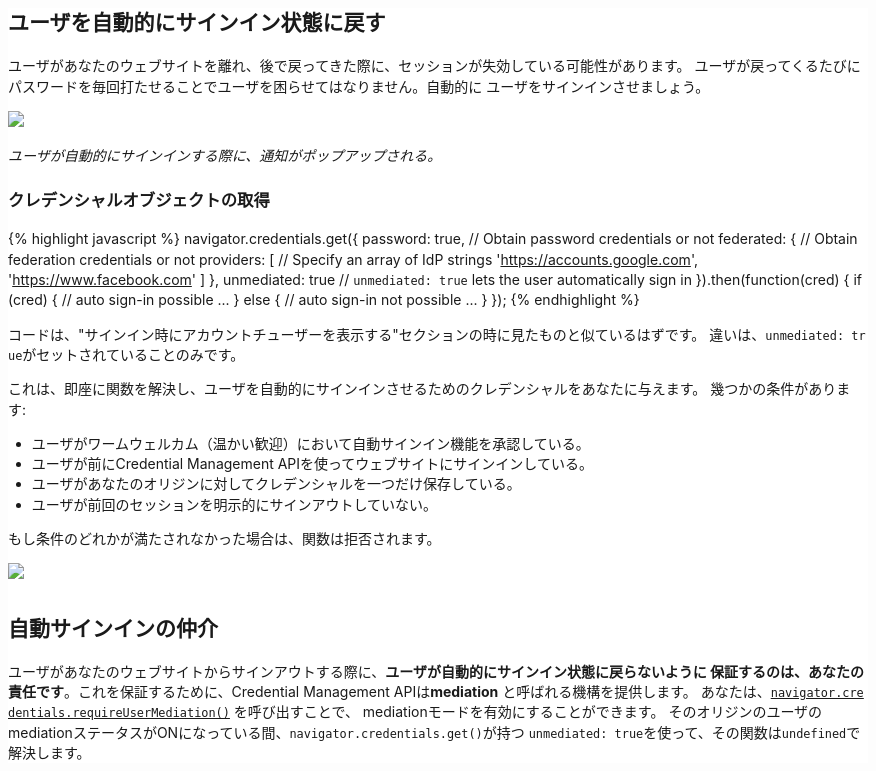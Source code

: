 ## ユーザを自動的にサインイン状態に戻す

ユーザがあなたのウェブサイトを離れ、後で戻ってきた際に、セッションが失効している可能性があります。
ユーザが戻ってくるたびにパスワードを毎回打たせることでユーザを困らせてはなりません。自動的に
ユーザをサインインさせましょう。

<img src="/web/updates/images/2016/04/credential-management-api/image05.png" style="max-width:540px; width:100%;" />

_ユーザが自動的にサインインする際に、通知がポップアップされる。_

### クレデンシャルオブジェクトの取得

{% highlight javascript %}
navigator.credentials.get({
  password: true, // Obtain password credentials or not
  federated: {    // Obtain federation credentials or not
    providers: [  // Specify an array of IdP strings
      'https://accounts.google.com',
      'https://www.facebook.com'
    ]
  },
  unmediated: true // `unmediated: true` lets the user automatically sign in
}).then(function(cred) {
  if (cred) {
    // auto sign-in possible
    ...
  } else {
    // auto sign-in not possible
    ...
  }
});
{% endhighlight %}

コードは、"サインイン時にアカウントチューザーを表示する"セクションの時に見たものと似ているはずです。
違いは、`unmediated: true`がセットされていることのみです。

これは、即座に関数を解決し、ユーザを自動的にサインインさせるためのクレデンシャルをあなたに与えます。
幾つかの条件があります:

* ユーザがワームウェルカム（温かい歓迎）において自動サインイン機能を承認している。
* ユーザが前にCredential Management APIを使ってウェブサイトにサインインしている。
* ユーザがあなたのオリジンに対してクレデンシャルを一つだけ保存している。
* ユーザが前回のセッションを明示的にサインアウトしていない。

もし条件のどれかが満たされなかった場合は、関数は拒否されます。

<img src="/web/updates/images/2016/04/credential-management-api/image06.png" />

## 自動サインインの仲介

ユーザがあなたのウェブサイトからサインアウトする際に、**ユーザが自動的にサインイン状態に戻らないように
保証するのは、あなたの責任です**。これを保証するために、Credential Management APIは**mediation**
と呼ばれる機構を提供します。
あなたは、[`navigator.credentials.requireUserMediation()`](https://developer.mozilla.org/en-US/docs/Web/API/CredentialsContainer/requireUserMediation) を呼び出すことで、
mediationモードを有効にすることができます。
そのオリジンのユーザのmediationステータスがONになっている間、`navigator.credentials.get()`が持つ
`unmediated: true`を使って、その関数は`undefined`で解決します。

